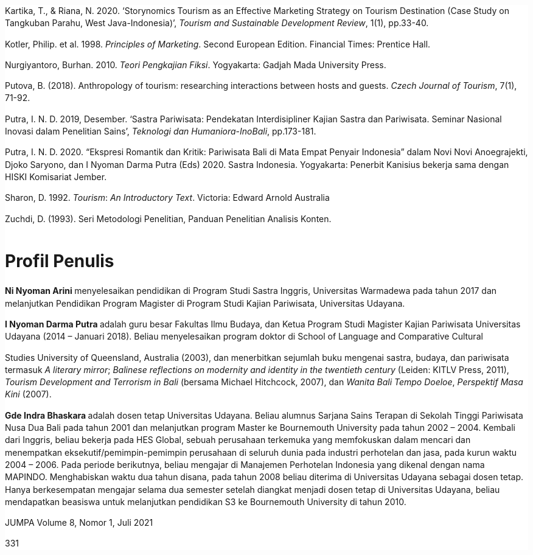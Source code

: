 <p><span class="font3">Kartika, T., &amp;&nbsp;Riana, N. 2020. ‘Storynomics Tourism as an Effective Marketing Strategy on Tourism Destination (Case Study on Tangkuban Parahu, West Java-Indonesia)’, </span><span class="font3" style="font-style:italic;">Tourism and Sustainable Development Review</span><span class="font3">, 1(1), pp.33-40.</span></p>
<p><span class="font3">Kotler, Philip. et al. 1998. </span><span class="font3" style="font-style:italic;">Principles of Marketing</span><span class="font3">. Second European Edition. Financial Times: Prentice Hall.</span></p>
<p><span class="font3">Nurgiyantoro, Burhan. 2010. </span><span class="font3" style="font-style:italic;">Teori Pengkajian Fiksi</span><span class="font3">. Yogyakarta: Gadjah Mada University Press.</span></p>
<p><span class="font3">Putova, B. (2018). Anthropology of tourism: researching interactions between hosts and guests. </span><span class="font3" style="font-style:italic;">Czech Journal of Tourism</span><span class="font3">, 7(1), 71-92.</span></p>
<p><span class="font3">Putra, I. N. D. 2019, Desember. ‘Sastra Pariwisata: Pendekatan Interdisipliner Kajian Sastra dan Pariwisata. Seminar Nasional Inovasi dalam Penelitian Sains’, </span><span class="font3" style="font-style:italic;">Teknologi dan Humaniora</span><span class="font3">-</span><span class="font3" style="font-style:italic;">InoBali</span><span class="font3">, pp.173-181.</span></p>
<p><span class="font3">Putra, I. N. D. 2020. “Ekspresi Romantik dan Kritik: Pariwisata Bali di Mata Empat Penyair Indonesia” dalam Novi Novi Anoegrajekti, Djoko Saryono, dan I Nyoman Darma Putra (Eds) 2020. Sastra Indonesia. Yogyakarta: Penerbit Kanisius bekerja sama dengan HISKI Komisariat Jember.</span></p>
<p><span class="font3">Sharon, D. 1992. </span><span class="font3" style="font-style:italic;">Tourism</span><span class="font3">: </span><span class="font3" style="font-style:italic;">An Introductory Text</span><span class="font3">. Victoria: Edward Arnold Australia</span></p>
<p><span class="font3">Zuchdi, D. (1993). Seri Metodologi Penelitian, Panduan Penelitian Analisis Konten.</span></p>
<h1><a name="bookmark18"></a><span class="font5" style="font-weight:bold;"><a name="bookmark19"></a>Profil Penulis</span></h1>
<p><span class="font3" style="font-weight:bold;">Ni Nyoman Arini </span><span class="font3">menyelesaikan pendidikan di Program Studi Sastra Inggris, Universitas Warmadewa pada tahun 2017 dan melanjutkan Pendidikan Program Magister di Program Studi Kajian Pariwisata, Universitas Udayana.</span></p>
<p><span class="font3" style="font-weight:bold;">I Nyoman Darma Putra </span><span class="font3">adalah guru besar Fakultas Ilmu Budaya, dan Ketua Program Studi Magister Kajian Pariwisata Universitas Udayana (2014 – Januari 2018). Beliau menyelesaikan program doktor di School of Language and Comparative Cultural</span></p>
<p><span class="font3">Studies University of Queensland, Australia (2003), dan menerbitkan sejumlah buku mengenai sastra, budaya, dan pariwisata termasuk </span><span class="font3" style="font-style:italic;">A literary mirror</span><span class="font3">; </span><span class="font3" style="font-style:italic;">Balinese reflections on modernity and identity in the twentieth century</span><span class="font3"> (Leiden: KITLV Press, 2011), </span><span class="font3" style="font-style:italic;">Tourism Development and Terrorism in Bali</span><span class="font3"> (bersama Michael Hitchcock, 2007), dan </span><span class="font3" style="font-style:italic;">Wanita Bali Tempo Doeloe</span><span class="font3">, </span><span class="font3" style="font-style:italic;">Perspektif Masa Kini</span><span class="font3"> (2007).</span></p>
<p><span class="font3" style="font-weight:bold;">Gde Indra Bhaskara </span><span class="font3">adalah dosen tetap Universitas Udayana. Beliau alumnus Sarjana Sains Terapan di Sekolah Tinggi Pariwisata Nusa Dua Bali pada tahun 2001 dan melanjutkan program Master ke Bournemouth University pada tahun 2002 – 2004. Kembali dari Inggris, beliau bekerja pada HES Global, sebuah perusahaan terkemuka yang memfokuskan dalam mencari dan menempatkan eksekutif/pemimpin-pemimpin perusahaan di seluruh dunia pada industri perhotelan dan jasa, pada kurun waktu 2004 – 2006. Pada periode berikutnya, beliau mengajar di Manajemen Perhotelan Indonesia yang dikenal dengan nama MAPINDO. Menghabiskan waktu dua tahun disana, pada tahun 2008 beliau diterima di Universitas Udayana sebagai dosen tetap. Hanya berkesempatan mengajar selama dua semester setelah diangkat menjadi dosen tetap di Universitas Udayana, beliau mendapatkan beasiswa untuk melanjutkan pendidikan S3 ke Bournemouth University di tahun 2010.</span></p>
<p><span class="font1">JUMPA Volume 8, Nomor 1, Juli 2021</span></p>
<p><span class="font2">331</span></p>